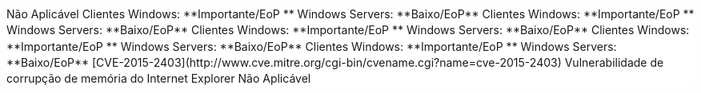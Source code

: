 </td>
<td style="border:1px solid black;">
Não Aplicável

</td>
<td style="border:1px solid black;">
Clientes Windows:  
**Importante/EoP  
**  
Windows Servers:  
**Baixo/EoP**

</td>
<td style="border:1px solid black;">
Clientes Windows:  
**Importante/EoP  
**  
Windows Servers:  
**Baixo/EoP**

</td>
<td style="border:1px solid black;">
Clientes Windows:  
**Importante/EoP  
**  
Windows Servers:  
**Baixo/EoP**

</td>
<td style="border:1px solid black;">
Clientes Windows:  
**Importante/EoP  
**  
Windows Servers:  
**Baixo/EoP**

</td>
<td style="border:1px solid black;">
Clientes Windows:  
**Importante/EoP  
**  
Windows Servers:  
**Baixo/EoP**

</td>
</tr>
<tr>
<td style="border:1px solid black;">
[CVE-2015-2403](http://www.cve.mitre.org/cgi-bin/cvename.cgi?name=cve-2015-2403)

</td>
<td style="border:1px solid black;">
Vulnerabilidade de corrupção de memória do Internet Explorer

</td>
<td style="border:1px solid black;">
Não Aplicável
